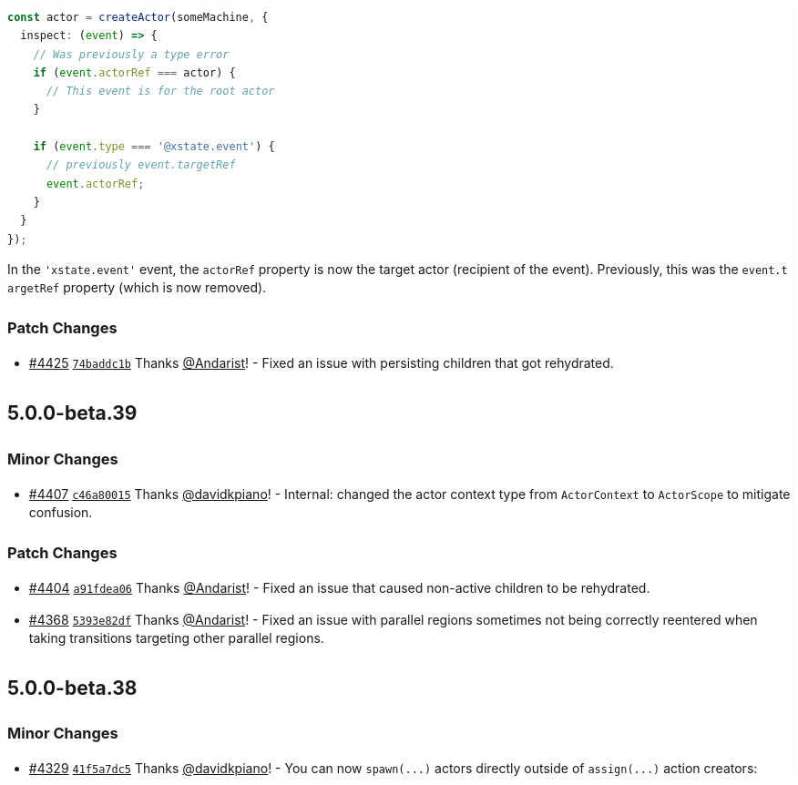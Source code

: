   ```ts
  const actor = createActor(someMachine, {
    inspect: (event) => {
      // Was previously a type error
      if (event.actorRef === actor) {
        // This event is for the root actor
      }

      if (event.type === '@xstate.event') {
        // previously event.targetRef
        event.actorRef;
      }
    }
  });
  ```

  In the `'xstate.event'` event, the `actorRef` property is now the target actor (recipient of the event). Previously, this was the `event.targetRef` property (which is now removed).

### Patch Changes

- [#4425](https://github.com/statelyai/xstate/pull/4425) [`74baddc1b`](https://github.com/statelyai/xstate/commit/74baddc1b3881d9143f01c02e10c741d1d4cfef4) Thanks [@Andarist](https://github.com/Andarist)! - Fixed an issue with persisting children that got rehydrated.

## 5.0.0-beta.39

### Minor Changes

- [#4407](https://github.com/statelyai/xstate/pull/4407) [`c46a80015`](https://github.com/statelyai/xstate/commit/c46a80015a2332c39cb34dbbe2d32d13beeb9c45) Thanks [@davidkpiano](https://github.com/davidkpiano)! - Internal: changed the actor context type from `ActorContext` to `ActorScope` to mitigate confusion.

### Patch Changes

- [#4404](https://github.com/statelyai/xstate/pull/4404) [`a91fdea06`](https://github.com/statelyai/xstate/commit/a91fdea0686ccef459b0f99ebc614903f38cbe30) Thanks [@Andarist](https://github.com/Andarist)! - Fixed an issue that caused non-active children to be rehydrated.

- [#4368](https://github.com/statelyai/xstate/pull/4368) [`5393e82df`](https://github.com/statelyai/xstate/commit/5393e82df1445c29920f477bf2855d5a387317ed) Thanks [@Andarist](https://github.com/Andarist)! - Fixed an issue with parallel regions sometimes not being correctly reentered when taking transitions targeting other parallel regions.

## 5.0.0-beta.38

### Minor Changes

- [#4329](https://github.com/statelyai/xstate/pull/4329) [`41f5a7dc5`](https://github.com/statelyai/xstate/commit/41f5a7dc59a2cd946dff937664de2fa14780b007) Thanks [@davidkpiano](https://github.com/davidkpiano)! - You can now `spawn(...)` actors directly outside of `assign(...)` action creators:
